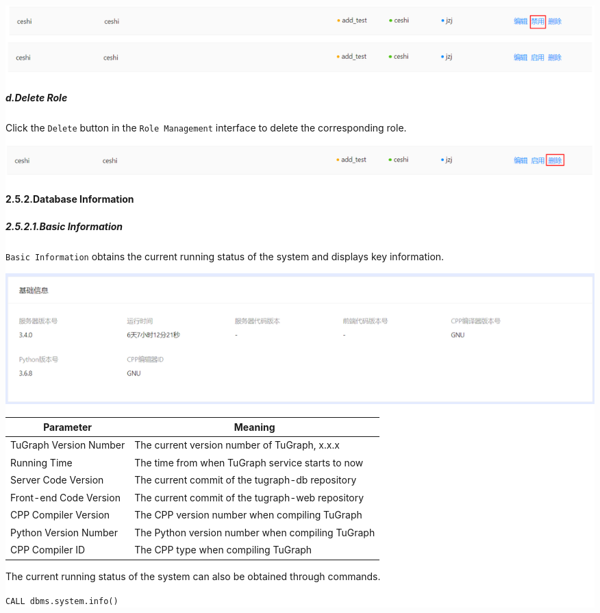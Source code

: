 ![role-disable](../../../images/browser/role-disable.png)
![role-enable](../../../images/browser/role-enable.png)

##### d.Delete Role

Click the `Delete` button in the `Role Management` interface to delete the corresponding role.

![role-delete](../../../images/browser/role-delete.png)

#### 2.5.2.Database Information

##### 2.5.2.1.Basic Information

`Basic Information` obtains the current running status of the system and displays key information.

![db_basic](../../../images/browser/db_basic.png)

|Parameter    |Meaning    |
|-------|--------|
|TuGraph Version Number|The current version number of TuGraph, x.x.x|
|Running Time|The time from when TuGraph service starts to now|
|Server Code Version|The current commit of the tugraph-db repository|
|Front-end Code Version|The current commit of the tugraph-web repository|
|CPP Compiler Version|The CPP version number when compiling TuGraph|
|Python Version Number|The Python version number when compiling TuGraph|
|CPP Compiler ID|The CPP type when compiling TuGraph|

The current running status of the system can also be obtained through commands.

```cypher
CALL dbms.system.info()
```
